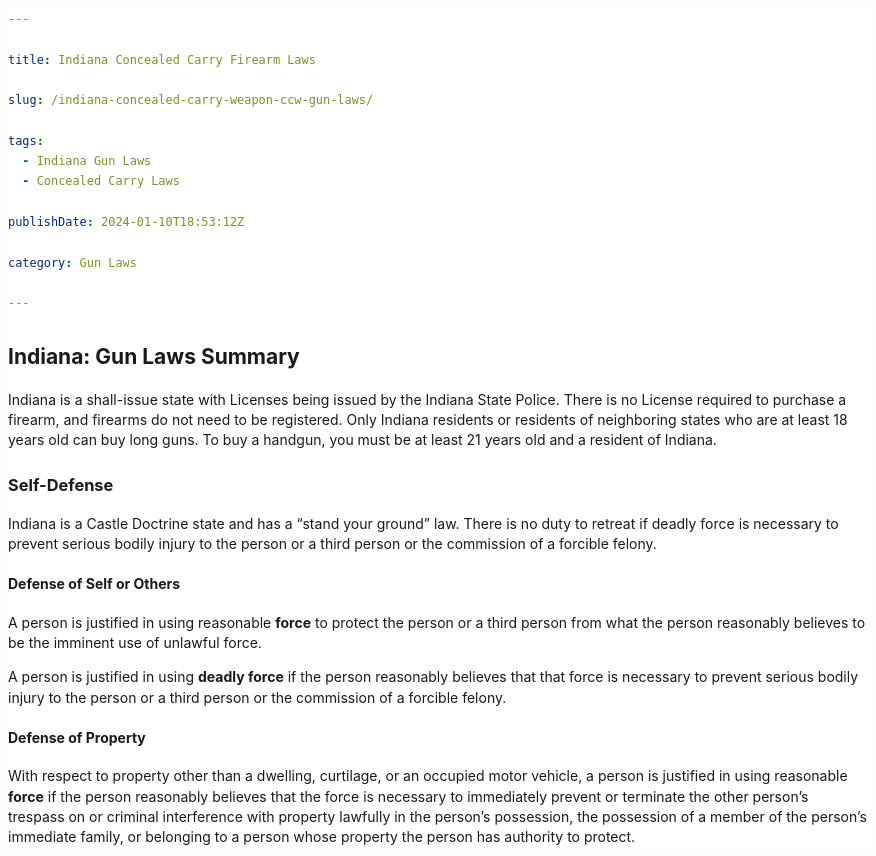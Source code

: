 ```yaml
---

title: Indiana Concealed Carry Firearm Laws

slug: /indiana-concealed-carry-weapon-ccw-gun-laws/

tags: 
  - Indiana Gun Laws
  - Concealed Carry Laws

publishDate: 2024-01-10T18:53:12Z

category: Gun Laws

---
```


Indiana: Gun Laws Summary
-------------------------


Indiana is a shall-issue state with Licenses being issued by the Indiana State Police. There is no License required to purchase a firearm, and firearms do not need to be registered. Only Indiana residents or residents of neighboring states who are at least 18 years old can buy long guns. To buy a handgun, you must be at least 21 years old and a resident of Indiana. 


### Self-Defense


Indiana is a Castle Doctrine state and has a “stand your ground” law. There is no duty to retreat if deadly force is necessary to prevent serious bodily injury to the person or a third person or the commission of a forcible felony.


#### Defense of Self or Others


A person is justified in using reasonable **force** to protect the person or a third person from what the person reasonably believes to be the imminent use of unlawful force.  


A person is justified in using **deadly force** if the person reasonably believes that that force is necessary to prevent serious bodily injury to the person or a third person or the commission of a forcible felony.


#### Defense of Property


With respect to property other than a dwelling, curtilage, or an occupied motor vehicle, a person is justified in using reasonable **force** if the person reasonably believes that the force is necessary to immediately prevent or terminate the other person’s trespass on or criminal interference with property lawfully in the person’s possession, the possession of a member of the person’s immediate family, or belonging to a person whose property the person has authority to protect. 
